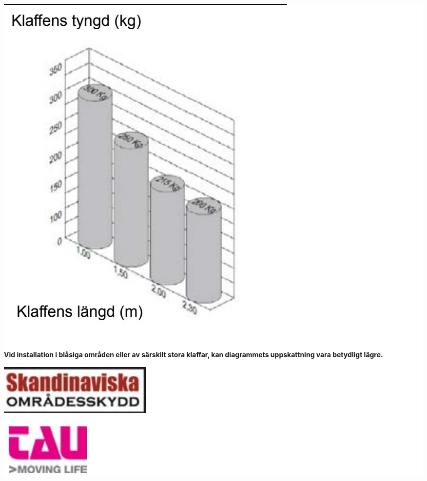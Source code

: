 ![](_page_2_Figure_6.jpeg)

**Vid installation i blåsiga områden eller av särskilt stora klaffar, kan diagrammets uppskattning vara betydligt lägre.**

![](_page_3_Picture_0.jpeg)

![](_page_3_Picture_1.jpeg)
